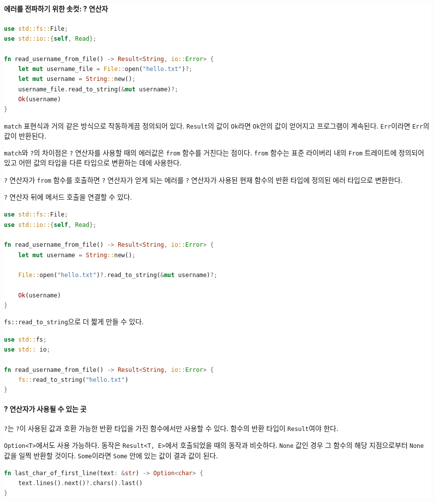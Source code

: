 #### 에러를 전파하기 위한 솟컷: ? 연산자

```rust
use std::fs::File;
use std::io::{self, Read};

fn read_username_from_file() -> Result<String, io::Error> {
	let mut username_file = File::open("hello.txt")?;
	let mut username = String::new();
	username_file.read_to_string(&mut username)?;
	Ok(username)
}
```

`match` 표현식과 거의 같은 방식으로 작동하게끔 정의되어 있다. `Result`의 값이 `Ok`라면 `Ok`안의 값이 얻어지고 프로그램이 계속된다. `Err`이라면 `Err`의 값이 반환된다.

`match`와 `?`의 차이점은 `?` 연산자를 사용할 때의 에러값은 `from` 함수를 거친다는 점이다. `from` 함수는 표준 라이버리 내의 `From` 트레이트에 정의되어 있고 어떤 값의 타입을 다른 타입으로 변환하는 데에 사용한다.

`?` 연산자가 `from` 함수를 호출하면 `?` 연산자가 얻게 되는 에러를 `?` 연산자가 사용된 현재 함수의 반환 타입에 정의된 에러 타입으로 변환한다.

`?` 연산자 뒤에 메서드 호출을 연결할 수 있다.

```rust
use std::fs::File;
use std::io::{self, Read};

fn read_username_from_file() -> Result<String, io::Error> {
	let mut username = String::new();
	
	File::open("hello.txt")?.read_to_string(&mut username)?;
	
	Ok(username)
}
```

`fs::read_to_string`으로 더 짧게 만들 수 있다.

```rust
use std::fs;
use std:: io;

fn read_username_from_file() -> Result<String, io::Error> {
	fs::read_to_string("hello.txt")
}
```

#### ? 연산자가 사용될 수 있는 곳
`?`는 `?`이 사용된 값과 호환 가능한 반환 타입을 가진 함수에서만 사용할 수 있다. 함수의 반환 타입이 `Result`여야 한다.

`Option<T>`에서도 사용 가능하다. 동작은 `Result<T, E>`에서 호출되었을 때의 동작과 비슷하다. `None` 값인 경우 그 함수의 해당 지점으로부터 `None` 값을 일찍 반환할 것이다. `Some`이라면 `Some` 안에 있는 값이 결과 값이 된다.

```rust
fn last_char_of_first_line(text: &str) -> Option<char> {
	text.lines().next()?.chars().last()
}
```
